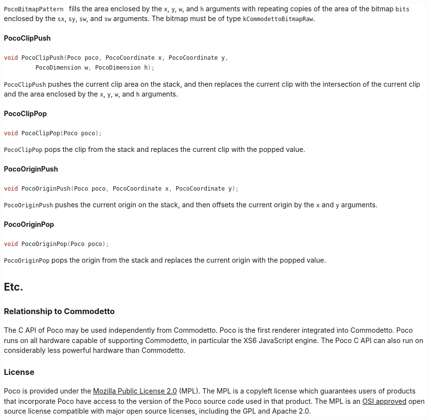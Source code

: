 `PocoBitmapPattern ` fills the area enclosed by the `x`, `y`, `w`, and `h` arguments with repeating copies of the area of the bitmap `bits` enclosed by the `sx`, `sy`, `sw`, and `sw` arguments. The bitmap must be of type `kCommodettoBitmapRaw`.

#### PocoClipPush

```c
void PocoClipPush(Poco poco, PocoCoordinate x, PocoCoordinate y,
		 PocoDimension w, PocoDimension h);
```

`PocoClipPush` pushes the current clip area on the stack, and then replaces the current clip with the intersection of the current clip and the area enclosed by the `x`, `y`, `w`, and `h` arguments.

#### PocoClipPop

```c
void PocoClipPop(Poco poco);
```

`PocoClipPop` pops the clip from the stack and replaces the current clip with the popped value.

#### PocoOriginPush

```c
void PocoOriginPush(Poco poco, PocoCoordinate x, PocoCoordinate y);
```

`PocoOriginPush` pushes the current origin on the stack, and then offsets the current origin by the `x` and `y` arguments.


#### PocoOriginPop

```c
void PocoOriginPop(Poco poco);
```

`PocoOriginPop` pops the origin from the stack and replaces the current origin with the popped value.

## Etc.

### Relationship to Commodetto

The C API of Poco may be used independently from Commodetto. Poco is the first renderer integrated into Commodetto. Poco runs on all hardware capable of supporting Commodetto, in particular the XS6 JavaScript engine. The Poco C API can also run on considerably less powerful hardware than Commodetto.

### License

Poco is provided under the [Mozilla Public License 2.0](https://www.mozilla.org/en-US/MPL/2.0/) (MPL). The MPL is a copyleft license which guarantees users of products that incorporate Poco have access to the version of the Poco source code used in that product. The MPL is an [OSI approved](https://opensource.org/licenses) open source license compatible with major open source licenses, including the GPL and Apache 2.0.
